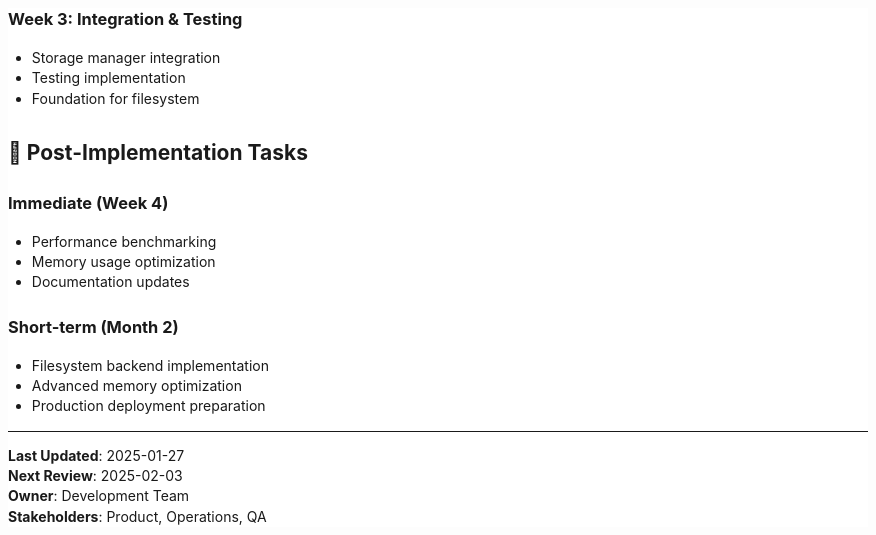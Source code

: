 ### **Week 3: Integration & Testing**
- Storage manager integration
- Testing implementation
- Foundation for filesystem

## 🔄 Post-Implementation Tasks

### **Immediate (Week 4)**
- Performance benchmarking
- Memory usage optimization
- Documentation updates

### **Short-term (Month 2)**
- Filesystem backend implementation
- Advanced memory optimization
- Production deployment preparation

---

**Last Updated**: 2025-01-27  
**Next Review**: 2025-02-03  
**Owner**: Development Team  
**Stakeholders**: Product, Operations, QA
